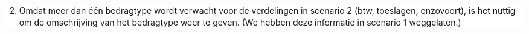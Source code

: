2.  Omdat meer dan één bedragtype wordt verwacht voor de verdelingen in scenario 2 (btw, toeslagen, enzovoort), is het nuttig om de omschrijving van het bedragtype weer te geven. (We hebben deze informatie in scenario 1 weggelaten.)




